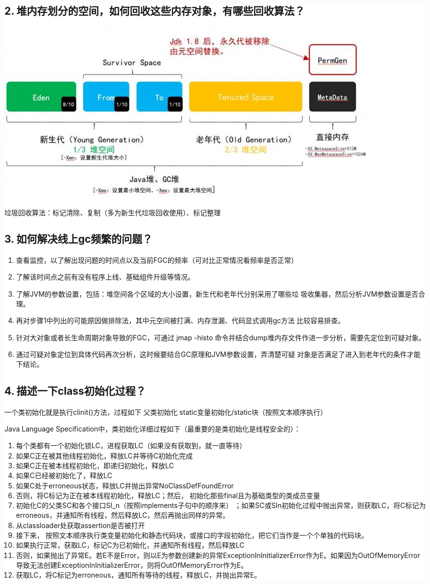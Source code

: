 ## **2.** **堆内存划分的空间，如何回收这些内存对象，有哪些回收算法？**



![img](.\images\jvm1.jpg)

 

垃圾回收算法：标记清除、复制（多为新生代垃圾回收使用）、标记整理

## 3. 如何解决线上gc频繁的问题？

1. 查看监控，以了解出现问题的时间点以及当前FGC的频率（可对比正常情况看频率是否正常）

2. 了解该时间点之前有没有程序上线、基础组件升级等情况。

3. 了解JVM的参数设置，包括：堆空间各个区域的大小设置，新生代和老年代分别采用了哪些垃 圾收集器，然后分析JVM参数设置是否合理。

4. 再对步骤1中列出的可能原因做排除法，其中元空间被打满、内存泄漏、代码显式调用gc方法 比较容易排查。

5. 针对大对象或者长生命周期对象导致的FGC，可通过 jmap -histo 命令并结合dump堆内存文件作进一步分析，需要先定位到可疑对象。

6. 通过可疑对象定位到具体代码再次分析，这时候要结合GC原理和JVM参数设置，弄清楚可疑 对象是否满足了进入到老年代的条件才能下结论。

## 4. 描述一下class初始化过程？

一个类初始化就是执行clinit()方法，过程如下
		父类初始化
		static变量初始化/static块（按照文本顺序执行）

Java Language Specification中，类初始化详细过程如下（最重要的是类初始化是线程安全的）：

1. 每个类都有一个初始化锁LC，进程获取LC（如果没有获取到，就一直等待）
2. 如果C正在被其他线程初始化，释放LC并等待C初始化完成
3. 如果C正在被本线程初始化，即递归初始化，释放LC
4. 如果C已经被初始化了，释放LC
5. 如果C处于erroneous状态，释放LC并抛出异常NoClassDefFoundError
6. 否则，将C标记为正在被本线程初始化，释放LC；然后， 初始化那些final且为基础类型的类成员变量
7. 初始化C的父类SC和各个接口SI_n（按照implements子句中的顺序来） ；如果SC或SIn初始化过程中抛出异常，则获取LC，将C标记为erroneous，并通知所有线程，然后释放LC，然后再抛出同样的异常。
8. 从classloader处获取assertion是否被打开
9. 接下来， 按照文本顺序执行类变量初始化和静态代码块，或接口的字段初始化，把它们当作是一个个单独的代码块。
10. 如果执行正常，获取LC，标记C为已初始化，并通知所有线程，然后释放LC
11. 否则，如果抛出了异常E。若E不是Error，则以E为参数创建新的异常ExceptionInInitializerError作为E。如果因为OutOfMemoryError导致无法创建ExceptionInInitializerError，则将OutOfMemoryError作为E。
12. 获取LC，将C标记为erroneous，通知所有等待的线程，释放LC，并抛出异常E。
